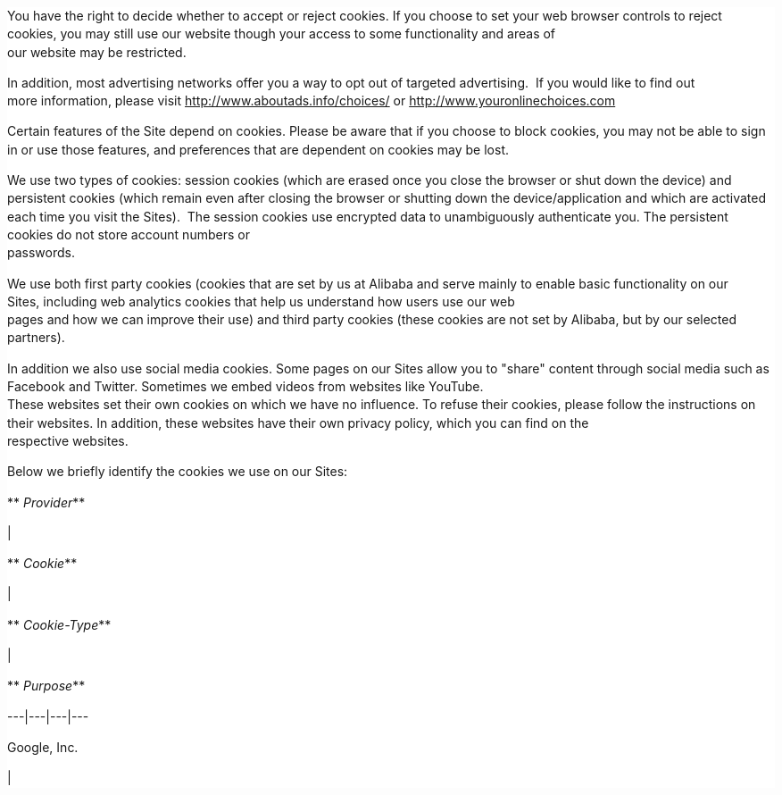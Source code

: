 You have the right to decide whether to accept or reject cookies. If you choose to set your web browser controls to reject cookies, you may still use our website though your access to some functionality and areas of  
our website may be restricted.

In addition, most advertising networks offer you a way to opt out of targeted advertising.  If you would like to find out more information, please visit http://www.aboutads.info/choices/ or http://www.youronlinechoices.com

Certain features of the Site depend on cookies. Please be aware that if you choose to block cookies, you may not be able to sign in or use those features, and preferences that are dependent on cookies may be lost.  


We use two types of cookies: session cookies (which are erased once you close the browser or shut down the device) and persistent cookies (which remain even after closing the browser or shutting down the device/application and which are activated each time you visit the Sites).  The session cookies use encrypted data to unambiguously authenticate you. The persistent cookies do not store account numbers or  
passwords.

We use both first party cookies (cookies that are set by us at Alibaba and serve mainly to enable basic functionality on our Sites, including web analytics cookies that help us understand how users use our web  
pages and how we can improve their use) and third party cookies (these cookies are not set by Alibaba, but by our selected partners).

In addition we also use social media cookies. Some pages on our Sites allow you to "share" content through social media such as Facebook and Twitter. Sometimes we embed videos from websites like YouTube.  
These websites set their own cookies on which we have no influence. To refuse their cookies, please follow the instructions on their websites. In addition, these websites have their own privacy policy, which you can find on the  
respective websites.

Below we briefly identify the cookies we use on our Sites:

 ** _Provider_**

| 

 ** _Cookie_**

| 

 ** _Cookie-Type_**

| 

 ** _Purpose_**  
  
---|---|---|---  
  
Google, Inc.

| 
